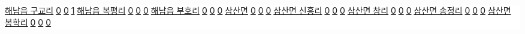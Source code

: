 
  <tr class="item">
    <td><a href="전라남도해남군해남읍구교리">해남읍 구교리</a></td>
    <td><a href="전라남도해남군해남읍구교리">0</a></td>
    <td><a href="전라남도해남군해남읍구교리">0</a></td>
    <td><a href="전라남도해남군해남읍구교리">1</a></td>
  </tr>
    

  <tr class="item">
    <td><a href="전라남도해남군해남읍복평리">해남읍 복평리</a></td>
    <td><a href="전라남도해남군해남읍복평리">0</a></td>
    <td><a href="전라남도해남군해남읍복평리">0</a></td>
    <td><a href="전라남도해남군해남읍복평리">0</a></td>
  </tr>
    

  <tr class="item">
    <td><a href="전라남도해남군해남읍부호리">해남읍 부호리</a></td>
    <td><a href="전라남도해남군해남읍부호리">0</a></td>
    <td><a href="전라남도해남군해남읍부호리">0</a></td>
    <td><a href="전라남도해남군해남읍부호리">0</a></td>
  </tr>
    

  <tr class="item">
    <td><a href="전라남도해남군삼산면">삼산면</a></td>
    <td><a href="전라남도해남군삼산면">0</a></td>
    <td><a href="전라남도해남군삼산면">0</a></td>
    <td><a href="전라남도해남군삼산면">0</a></td>
  </tr>
    

  <tr class="item">
    <td><a href="전라남도해남군삼산면신흥리">삼산면 신흥리</a></td>
    <td><a href="전라남도해남군삼산면신흥리">0</a></td>
    <td><a href="전라남도해남군삼산면신흥리">0</a></td>
    <td><a href="전라남도해남군삼산면신흥리">0</a></td>
  </tr>
    

  <tr class="item">
    <td><a href="전라남도해남군삼산면창리">삼산면 창리</a></td>
    <td><a href="전라남도해남군삼산면창리">0</a></td>
    <td><a href="전라남도해남군삼산면창리">0</a></td>
    <td><a href="전라남도해남군삼산면창리">0</a></td>
  </tr>
    

  <tr class="item">
    <td><a href="전라남도해남군삼산면송정리">삼산면 송정리</a></td>
    <td><a href="전라남도해남군삼산면송정리">0</a></td>
    <td><a href="전라남도해남군삼산면송정리">0</a></td>
    <td><a href="전라남도해남군삼산면송정리">0</a></td>
  </tr>
    

  <tr class="item">
    <td><a href="전라남도해남군삼산면봉학리">삼산면 봉학리</a></td>
    <td><a href="전라남도해남군삼산면봉학리">0</a></td>
    <td><a href="전라남도해남군삼산면봉학리">0</a></td>
    <td><a href="전라남도해남군삼산면봉학리">0</a></td>
  </tr>
    